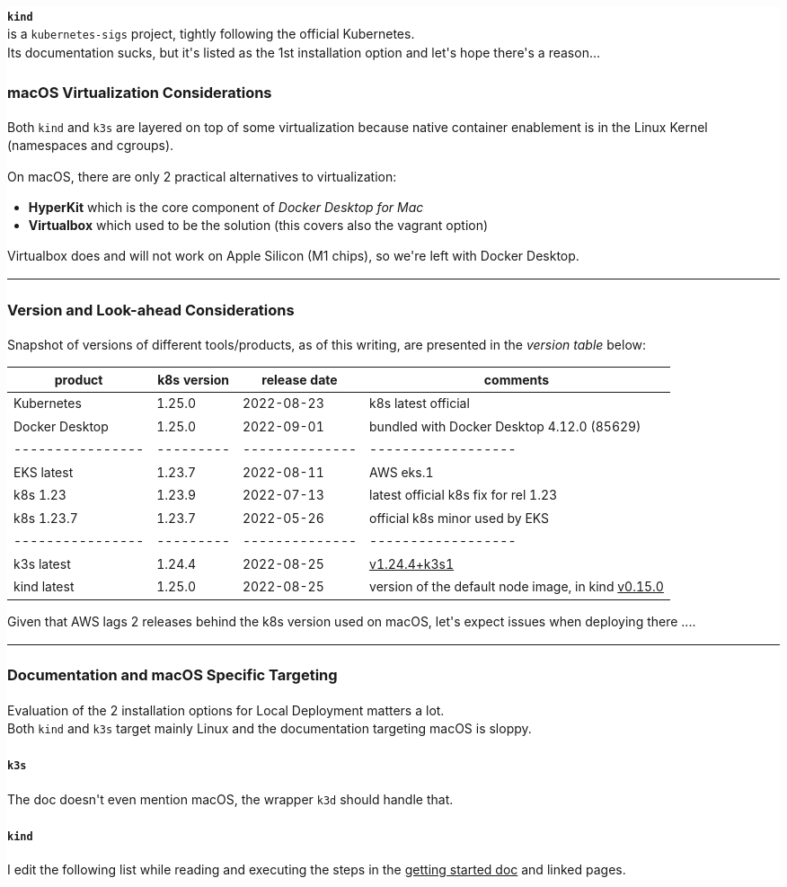 **`kind`**   
is a `kubernetes-sigs` project, tightly following the official Kubernetes.   
Its documentation
sucks, but it's listed as the 1st installation option and let's hope there's a reason... 

### macOS Virtualization Considerations 
Both `kind` and `k3s` are layered on top of some virtualization because native container 
enablement is in the Linux Kernel (namespaces and cgroups). 

On macOS, there are only 2 practical alternatives to virtualization: 

- **HyperKit** which is the core component of _Docker Desktop for Mac_   
- **Virtualbox** which used to be the solution (this covers also the vagrant option)  

Virtualbox does and will not work on Apple Silicon (M1 chips), so we're left with Docker Desktop. 


---
### Version and Look-ahead Considerations 

Snapshot of versions of different tools/products, as of this writing, are presented in
the _version table_ below:

| product        | k8s version | release date | comments         |
|----------------|---------|--------------|------------------|
| Kubernetes     | 1.25.0  | 2022-08-23   | k8s latest official
| Docker Desktop | 1.25.0  | 2022-09-01   | bundled with Docker Desktop 4.12.0 (85629)
|----------------|---------|--------------|------------------|
| EKS latest     | 1.23.7  | 2022-08-11   | AWS eks.1
| k8s 1.23       | 1.23.9  | 2022-07-13   | latest official k8s fix for rel 1.23
| k8s 1.23.7     | 1.23.7  | 2022-05-26   | official k8s minor used by EKS 
|----------------|---------|--------------|------------------|
| k3s latest     | 1.24.4  | 2022-08-25   | [v1.24.4+k3s1](https://github.com/k3s-io/k3s/releases)
| kind latest    | 1.25.0  | 2022-08-25   | version of the default node image, in kind [v0.15.0](https://github.com/kubernetes-sigs/kind/releases)

Given that AWS lags 2 releases behind the k8s version used on macOS, let's expect issues
when deploying there .... 


---
### Documentation and macOS Specific Targeting
Evaluation of the 2 installation options for Local Deployment matters a lot.  
Both `kind` and `k3s` target mainly Linux and the documentation targeting macOS
is sloppy.

#### `k3s`
The doc doesn't even mention macOS, the wrapper `k3d` should handle that.  

#### `kind` 
I edit the following list while reading and executing the steps in the 
[getting started doc](https://kind.sigs.k8s.io/docs/user/quick-start/)
and linked pages. 
